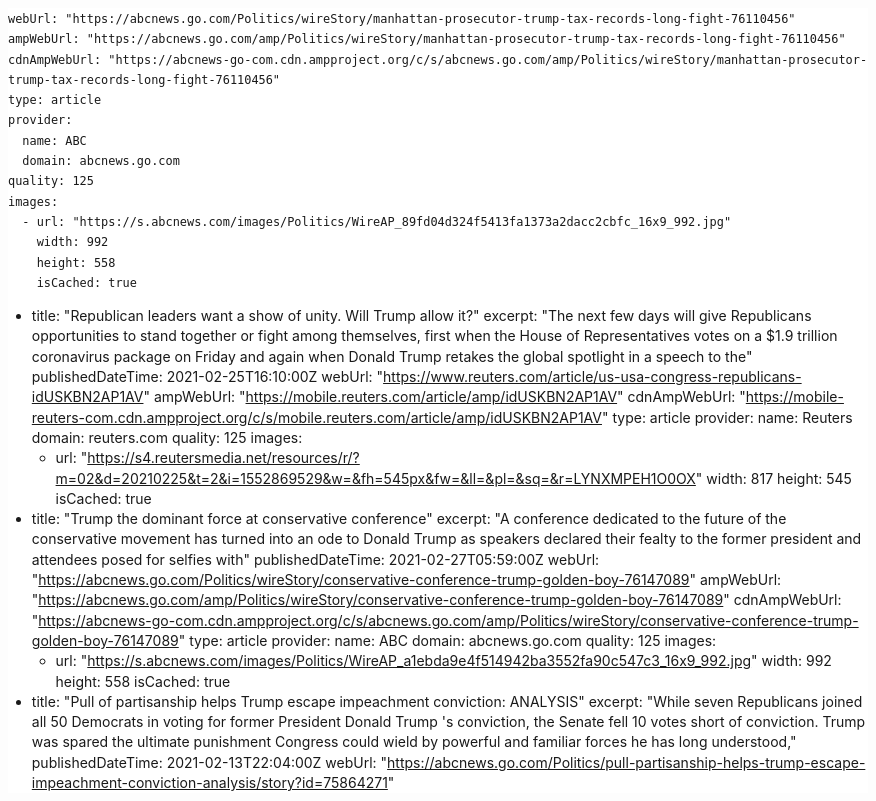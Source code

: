    webUrl: "https://abcnews.go.com/Politics/wireStory/manhattan-prosecutor-trump-tax-records-long-fight-76110456"
    ampWebUrl: "https://abcnews.go.com/amp/Politics/wireStory/manhattan-prosecutor-trump-tax-records-long-fight-76110456"
    cdnAmpWebUrl: "https://abcnews-go-com.cdn.ampproject.org/c/s/abcnews.go.com/amp/Politics/wireStory/manhattan-prosecutor-trump-tax-records-long-fight-76110456"
    type: article
    provider:
      name: ABC
      domain: abcnews.go.com
    quality: 125
    images:
      - url: "https://s.abcnews.com/images/Politics/WireAP_89fd04d324f5413fa1373a2dacc2cbfc_16x9_992.jpg"
        width: 992
        height: 558
        isCached: true
  - title: "Republican leaders want a show of unity. Will Trump allow it?"
    excerpt: "The next few days will give Republicans opportunities to stand together or fight among themselves, first when the House of Representatives votes on a $1.9 trillion coronavirus package on Friday and again when Donald Trump retakes the global spotlight in a speech to the"
    publishedDateTime: 2021-02-25T16:10:00Z
    webUrl: "https://www.reuters.com/article/us-usa-congress-republicans-idUSKBN2AP1AV"
    ampWebUrl: "https://mobile.reuters.com/article/amp/idUSKBN2AP1AV"
    cdnAmpWebUrl: "https://mobile-reuters-com.cdn.ampproject.org/c/s/mobile.reuters.com/article/amp/idUSKBN2AP1AV"
    type: article
    provider:
      name: Reuters
      domain: reuters.com
    quality: 125
    images:
      - url: "https://s4.reutersmedia.net/resources/r/?m=02&d=20210225&t=2&i=1552869529&w=&fh=545px&fw=&ll=&pl=&sq=&r=LYNXMPEH1O0OX"
        width: 817
        height: 545
        isCached: true
  - title: "Trump the dominant force at conservative conference"
    excerpt: "A conference dedicated to the future of the conservative movement has turned into an ode to Donald Trump as speakers declared their fealty to the former president and attendees posed for selfies with"
    publishedDateTime: 2021-02-27T05:59:00Z
    webUrl: "https://abcnews.go.com/Politics/wireStory/conservative-conference-trump-golden-boy-76147089"
    ampWebUrl: "https://abcnews.go.com/amp/Politics/wireStory/conservative-conference-trump-golden-boy-76147089"
    cdnAmpWebUrl: "https://abcnews-go-com.cdn.ampproject.org/c/s/abcnews.go.com/amp/Politics/wireStory/conservative-conference-trump-golden-boy-76147089"
    type: article
    provider:
      name: ABC
      domain: abcnews.go.com
    quality: 125
    images:
      - url: "https://s.abcnews.com/images/Politics/WireAP_a1ebda9e4f514942ba3552fa90c547c3_16x9_992.jpg"
        width: 992
        height: 558
        isCached: true
  - title: "Pull of partisanship helps Trump escape impeachment conviction: ANALYSIS"
    excerpt: "While seven Republicans joined all 50 Democrats in voting for former President Donald Trump 's conviction, the Senate fell 10 votes short of conviction. Trump was spared the ultimate punishment Congress could wield by powerful and familiar forces he has long understood,"
    publishedDateTime: 2021-02-13T22:04:00Z
    webUrl: "https://abcnews.go.com/Politics/pull-partisanship-helps-trump-escape-impeachment-conviction-analysis/story?id=75864271"